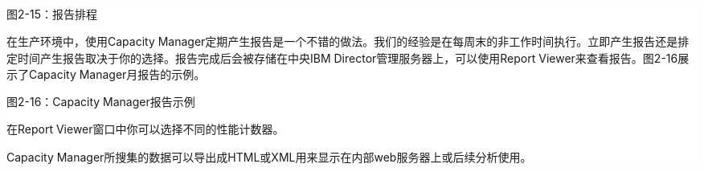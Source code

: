 
图2-15：报告排程

在生产环境中，使用Capacity Manager定期产生报告是一个不错的做法。我们的经验是在每周末的非工作时间执行。立即产生报告还是排定时间产生报告取决于你的选择。报告完成后会被存储在中央IBM Director管理服务器上，可以使用Report Viewer来查看报告。图2-16展示了Capacity Manager月报告的示例。


图2-16：Capacity Manager报告示例

在Report Viewer窗口中你可以选择不同的性能计数器。

Capacity Manager所搜集的数据可以导出成HTML或XML用来显示在内部web服务器上或后续分析使用。
